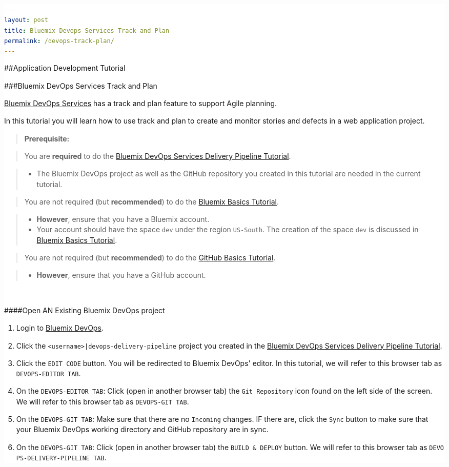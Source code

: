 ```yaml
---
layout: post
title: Bluemix Devops Services Track and Plan
permalink: /devops-track-plan/
---
```


##Application Development Tutorial

###Bluemix DevOps Services Track and Plan

[Bluemix DevOps Services](https://hub.jazz.net) has a track and plan feature to support Agile planning.

In this tutorial you will learn how to use track and plan to create and monitor stories and defects in a web application project.


>**Prerequisite:**

>You are **required** to do the [Bluemix DevOps Services Delivery Pipeline Tutorial](/devops-delivery-pipeline).

>- The Bluemix DevOps project as well as the GitHub repository you created in this tutorial are needed in the current tutorial. 

>You are not required (but **recommended**) to do  the [Bluemix Basics Tutorial](/bluemix-basics).

>- **However**, ensure that you have a Bluemix account.  
>- Your account should have the space `dev` under the region `US-South`.  The creation of the space `dev` is discussed in [Bluemix Basics Tutorial](/bluemix-basics).

>You are not required (but **recommended**) to do  the [GitHub Basics Tutorial](/github-basics).

>- **However**, ensure that you have a GitHub account.


<br>


####Open AN Existing Bluemix DevOps project

1. Login to [Bluemix DevOps](https://hub.jazz.net/).

1. Click the `<username>|devops-delivery-pipeline` project you created in the [Bluemix DevOps Services Delivery Pipeline Tutorial](/devops-delivery-pipeline).

1. Click the `EDIT CODE` button.  You will be redirected to Bluemix DevOps' editor.  In this tutorial, we will refer to this browser tab as `DEVOPS-EDITOR TAB`.

1. On the `DEVOPS-EDITOR TAB`: Click (open in another browser tab) the `Git Repository` icon found on the left side of the screen.  We will refer to this browser tab as `DEVOPS-GIT TAB`.

1. On the `DEVOPS-GIT TAB`: Make sure that there are no `Incoming` changes.  IF there are, click the `Sync` button to make sure that your Bluemix DevOps working directory and GitHub repository are in sync.


1. On the `DEVOPS-GIT TAB`: Click (open in another browser tab) the `BUILD & DEPLOY` button.  We will refer to this browser tab as `DEVOPS-DELIVERY-PIPELINE TAB`.
